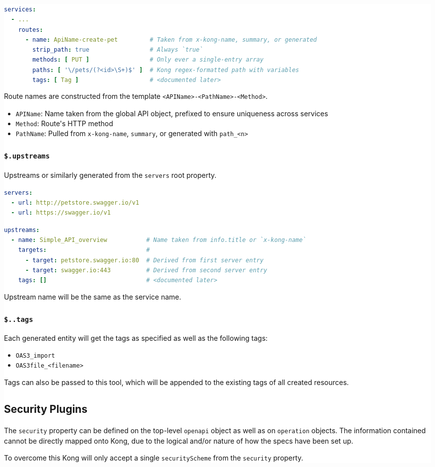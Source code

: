 ```yaml
services:
  - ...
    routes:
      - name: ApiName-create-pet         # Taken from x-kong-name, summary, or generated
        strip_path: true                 # Always `true`
        methods: [ PUT ]                 # Only ever a single-entry array
        paths: [ '\/pets/(?<id>\S+)$' ]  # Kong regex-formatted path with variables
        tags: [ Tag ]                    # <documented later>
```

Route names are constructed from the template `<APIName>-<PathName>-<Method>`.

- `APIName`: Name taken from the global API object, prefixed to ensure uniqueness across services
- `Method`: Route's HTTP method
- `PathName`: Pulled from `x-kong-name`, `summary`, or generated with `path_<n>`

### `$.upstreams`

Upstreams or similarly generated from the `servers` root property.

```yaml
servers:
  - url: http://petstore.swagger.io/v1
  - url: https://swagger.io/v1
```

```yaml
upstreams:
  - name: Simple_API_overview           # Name taken from info.title or `x-kong-name`
    targets:                            #
      - target: petstore.swagger.io:80  # Derived from first server entry
      - target: swagger.io:443          # Derived from second server entry
    tags: []                            # <documented later>
```

Upstream name will be the same as the service name.

### `$..tags`

Each generated entity will get the tags as specified as well as the following tags:

- `OAS3_import`
- `OAS3file_<filename>`

Tags can also be passed to this tool, which will be appended to the existing tags of
all created resources.

## Security Plugins

The `security` property can be defined on the top-level `openapi` object as well
as on `operation` objects. The information contained cannot be directly mapped
onto Kong, due to the logical and/or nature of how the specs have been set up.

To overcome this Kong will only accept a single `securityScheme` from the `security`
property.

